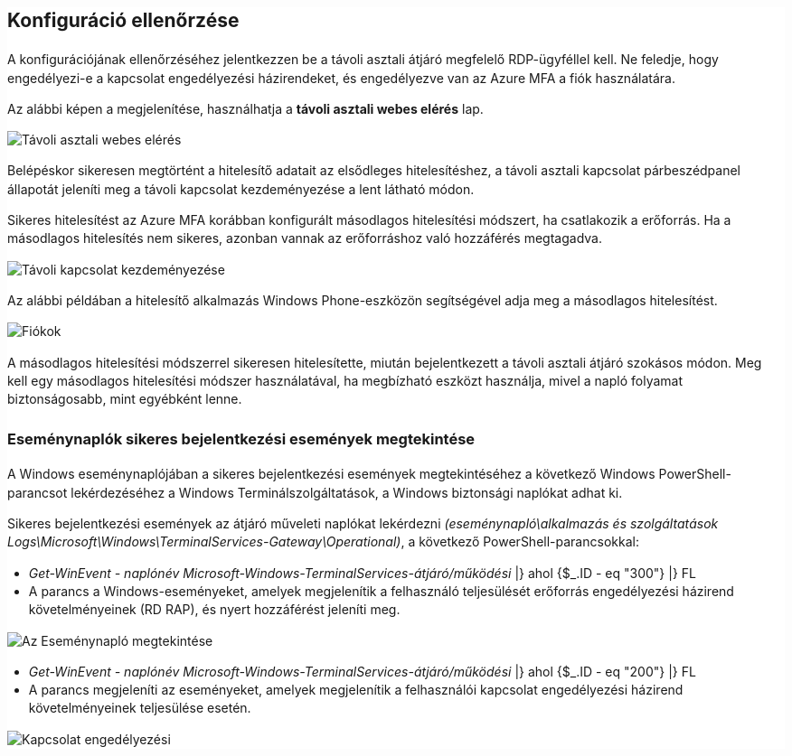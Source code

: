 ## <a name="verify-configuration"></a>Konfiguráció ellenőrzése
A konfigurációjának ellenőrzéséhez jelentkezzen be a távoli asztali átjáró megfelelő RDP-ügyféllel kell. Ne feledje, hogy engedélyezi-e a kapcsolat engedélyezési házirendeket, és engedélyezve van az Azure MFA a fiók használatára. 

Az alábbi képen a megjelenítése, használhatja a **távoli asztali webes elérés** lap.

![Távoli asztali webes elérés](./media/nps-extension-remote-desktop-gateway/image25.png)

Belépéskor sikeresen megtörtént a hitelesítő adatait az elsődleges hitelesítéshez, a távoli asztali kapcsolat párbeszédpanel állapotát jeleníti meg a távoli kapcsolat kezdeményezése a lent látható módon. 

Sikeres hitelesítést az Azure MFA korábban konfigurált másodlagos hitelesítési módszert, ha csatlakozik a erőforrás. Ha a másodlagos hitelesítés nem sikeres, azonban vannak az erőforráshoz való hozzáférés megtagadva. 

![Távoli kapcsolat kezdeményezése](./media/nps-extension-remote-desktop-gateway/image26.png)

Az alábbi példában a hitelesítő alkalmazás Windows Phone-eszközön segítségével adja meg a másodlagos hitelesítést.

![Fiókok](./media/nps-extension-remote-desktop-gateway/image27.png)

A másodlagos hitelesítési módszerrel sikeresen hitelesítette, miután bejelentkezett a távoli asztali átjáró szokásos módon. Meg kell egy másodlagos hitelesítési módszer használatával, ha megbízható eszközt használja, mivel a napló folyamat biztonságosabb, mint egyébként lenne.

### <a name="view-event-viewer-logs-for-successful-logon-events"></a>Eseménynaplók sikeres bejelentkezési események megtekintése
A Windows eseménynaplójában a sikeres bejelentkezési események megtekintéséhez a következő Windows PowerShell-parancsot lekérdezéséhez a Windows Terminálszolgáltatások, a Windows biztonsági naplókat adhat ki.

Sikeres bejelentkezési események az átjáró műveleti naplókat lekérdezni _(eseménynapló\alkalmazás és szolgáltatások Logs\Microsoft\Windows\TerminalServices-Gateway\Operational)_, a következő PowerShell-parancsokkal:

* _Get-WinEvent - naplónév Microsoft-Windows-TerminalServices-átjáró/működési_ |} ahol {$_.ID - eq "300"} |} FL 
* A parancs a Windows-eseményeket, amelyek megjelenítik a felhasználó teljesülését erőforrás engedélyezési házirend követelményeinek (RD RAP), és nyert hozzáférést jeleníti meg.

![Az Eseménynapló megtekintése](./media/nps-extension-remote-desktop-gateway/image28.png)

* _Get-WinEvent - naplónév Microsoft-Windows-TerminalServices-átjáró/működési_ |} ahol {$_.ID - eq "200"} |} FL
* A parancs megjeleníti az eseményeket, amelyek megjelenítik a felhasználói kapcsolat engedélyezési házirend követelményeinek teljesülése esetén.

![Kapcsolat engedélyezési](./media/nps-extension-remote-desktop-gateway/image29.png)
